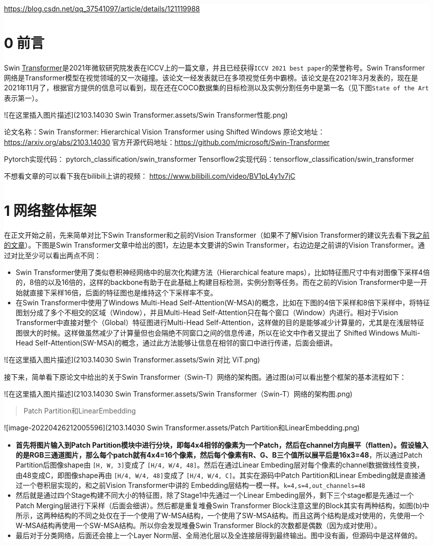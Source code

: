 https://blog.csdn.net/qq_37541097/article/details/121119988

# 0 前言

Swin [Transformer](https://so.csdn.net/so/search?q=Transformer&spm=1001.2101.3001.7020)是2021年微软研究院发表在ICCV上的一篇文章，并且已经获得`ICCV 2021 best paper`的荣誉称号。Swin Transformer网络是Transformer模型在视觉领域的又一次碰撞。该论文一经发表就已在多项视觉任务中霸榜。该论文是在2021年3月发表的，现在是2021年11月了，根据官方提供的信息可以看到，现在还在COCO数据集的目标检测以及实例分割任务中是第一名（见下图`State of the Art`表示第一）。

![在这里插入图片描述](2103.14030 Swin Transformer.assets/Swin Transformer性能.png)

论文名称：Swin Transformer: Hierarchical Vision Transformer using Shifted Windows
原论文地址： https://arxiv.org/abs/2103.14030
官方开源代码地址：https://github.com/microsoft/Swin-Transformer

Pytorch实现代码： pytorch_classification/swin_transformer
Tensorflow2实现代码：tensorflow_classification/swin_transformer

不想看文章的可以看下我在bilibili上讲的视频： https://www.bilibili.com/video/BV1pL4y1v7jC

# 1 网络整体框架

在正文开始之前，先来简单对比下Swin Transformer和之前的Vision Transformer（如果不了解Vision Transformer的建议先去看下我[之前的文章](https://blog.csdn.net/qq_37541097/article/details/118242600)）。下图是Swin Transformer文章中给出的图1，左边是本文要讲的Swin Transformer，右边边是之前讲的Vision Transformer。通过对比至少可以看出两点不同：

- Swin Transformer使用了类似卷积神经网络中的层次化构建方法（Hierarchical feature maps），比如特征图尺寸中有对图像下采样4倍的，8倍的以及16倍的，这样的backbone有助于在此基础上构建目标检测，实例分割等任务。而在之前的Vision Transformer中是一开始就直接下采样16倍，后面的特征图也是维持这个下采样率不变。
- 在Swin Transformer中使用了Windows Multi-Head Self-Attention(W-MSA)的概念，比如在下图的4倍下采样和8倍下采样中，将特征图划分成了多个不相交的区域（Window），并且Multi-Head Self-Attention只在每个窗口（Window）内进行。相对于Vision Transformer中直接对整个（Global）特征图进行Multi-Head Self-Attention，这样做的目的是能够减少计算量的，尤其是在浅层特征图很大的时候。这样做虽然减少了计算量但也会隔绝不同窗口之间的信息传递，所以在论文中作者又提出了 Shifted Windows Multi-Head Self-Attention(SW-MSA)的概念，通过此方法能够让信息在相邻的窗口中进行传递，后面会细讲。

![在这里插入图片描述](2103.14030 Swin Transformer.assets/Swin 对比 ViT.png)

接下来，简单看下原论文中给出的关于Swin Transformer（Swin-T）网络的架构图。通过图(a)可以看出整个框架的基本流程如下：

![在这里插入图片描述](2103.14030 Swin Transformer.assets/Swin Transformer（Swin-T）网络的架构图.png)

> Patch Partition和LinearEmbedding

![image-20220426212005596](2103.14030 Swin Transformer.assets/Patch Partition和LinearEmbedding.png)

- **首先将图片输入到Patch  Partition模块中进行分块，即每4x4相邻的像素为一个Patch，然后在channel方向展平（flatten）。假设输入的是RGB三通道图片，那么每个patch就有4x4=16个像素，然后每个像素有R、G、B三个值所以展平后是16x3=48**，所以通过Patch Partition后图像shape由 `[H, W, 3]`变成了 `[H/4, W/4, 48]`。然后在通过Linear Embeding层对每个像素的channel数据做线性变换，由48变成C，即图像shape再由 `[H/4, W/4, 48]`变成了 `[H/4, W/4, C]`。其实在源码中Patch Partition和Linear Embeding就是直接通过一个卷积层实现的，和之前Vision Transformer中讲的 Embedding层结构一模一样。`k=4,s=4,out_channels=48`
- 然后就是通过四个Stage构建不同大小的特征图，除了Stage1中先通过一个Linear Embeding层外，剩下三个stage都是先通过一个Patch Merging层进行下采样（后面会细讲）。然后都是重复堆叠Swin Transformer Block注意这里的Block其实有两种结构，如图(b)中所示，这两种结构的不同之处仅在于一个使用了W-MSA结构，一个使用了SW-MSA结构。而且这两个结构是成对使用的，先使用一个W-MSA结构再使用一个SW-MSA结构。所以你会发现堆叠Swin Transformer Block的次数都是偶数（因为成对使用）。
- 最后对于分类网络，后面还会接上一个Layer Norm层、全局池化层以及全连接层得到最终输出。图中没有画，但源码中是这样做的。

